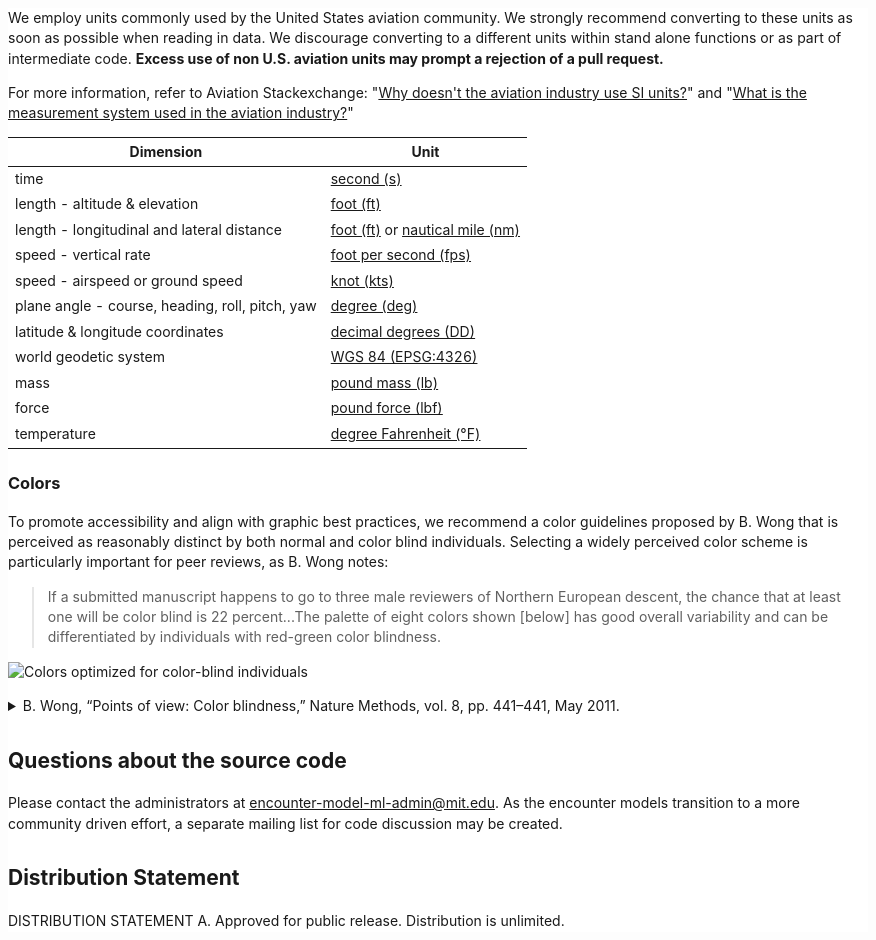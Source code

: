 We employ units commonly used by the United States aviation community. We strongly recommend converting to these units as soon as possible when reading in data. We discourage converting to a different units within stand alone functions or as part of intermediate code. **Excess use of non U.S. aviation units may prompt a rejection of a pull request.**

For more information, refer to Aviation Stackexchange: "[Why doesn't the aviation industry use SI units?](https://aviation.stackexchange.com/q/2572)" and "[What is the measurement system used in the aviation industry?](https://aviation.stackexchange.com/q/2566)"

Dimension | Unit
------------ | -------------
time | [second (s)](https://en.wikipedia.org/wiki/Second)
length - altitude & elevation | [foot (ft)](https://en.wikipedia.org/wiki/Foot_(unit))
length - longitudinal and lateral distance | [foot (ft)](https://en.wikipedia.org/wiki/Foot_(unit)) or [nautical mile (nm)](https://en.wikipedia.org/wiki/Nautical_mile)
speed - vertical rate | [foot per second (fps)](https://en.wikipedia.org/wiki/Foot_per_second)
speed - airspeed or ground speed | [knot (kts)](https://en.wikipedia.org/wiki/Knot_(unit))
plane angle - course, heading, roll, pitch, yaw | [degree (deg)](https://en.wikipedia.org/wiki/Degree_(angle))
latitude & longitude coordinates | [decimal degrees (DD)](https://en.wikipedia.org/wiki/Decimal_degrees)
world geodetic system | [WGS 84 (EPSG:4326)](https://epsg.io/4326)
mass | [pound mass (lb)](https://en.wikipedia.org/wiki/Pound_(mass))
force | [pound force (lbf)](https://en.wikipedia.org/wiki/Pound_(force))
temperature | [degree Fahrenheit (°F)](https://en.wikipedia.org/wiki/Fahrenheit)

### Colors

To promote accessibility and align with graphic best practices, we recommend a color guidelines proposed by B. Wong that is perceived as reasonably distinct by both normal and color blind individuals. Selecting a widely perceived color scheme is particularly important for peer reviews, as B. Wong notes:

> If a submitted manuscript happens to go to three male reviewers of Northern European descent, the chance that at least one will be color blind is 22 percent...The palette of eight colors shown [below] has good overall variability and can be differentiated by individuals with red-green color blindness.

![Colors optimized for color-blind individuals](images/nmeth.1618-F2.jpg)

<details><summary> B. Wong, “Points of view: Color blindness,” Nature Methods, vol. 8, pp. 441–441, May 2011.</summary></details>

## Questions about the source code

Please contact the administrators at [encounter-model-ml-admin@mit.edu](mailto:encounter-model-ml-admin@mit.edu). As the encounter models transition to a more community driven effort, a separate mailing list for code discussion may be created.

## Distribution Statement

DISTRIBUTION STATEMENT A. Approved for public release. Distribution is unlimited.

